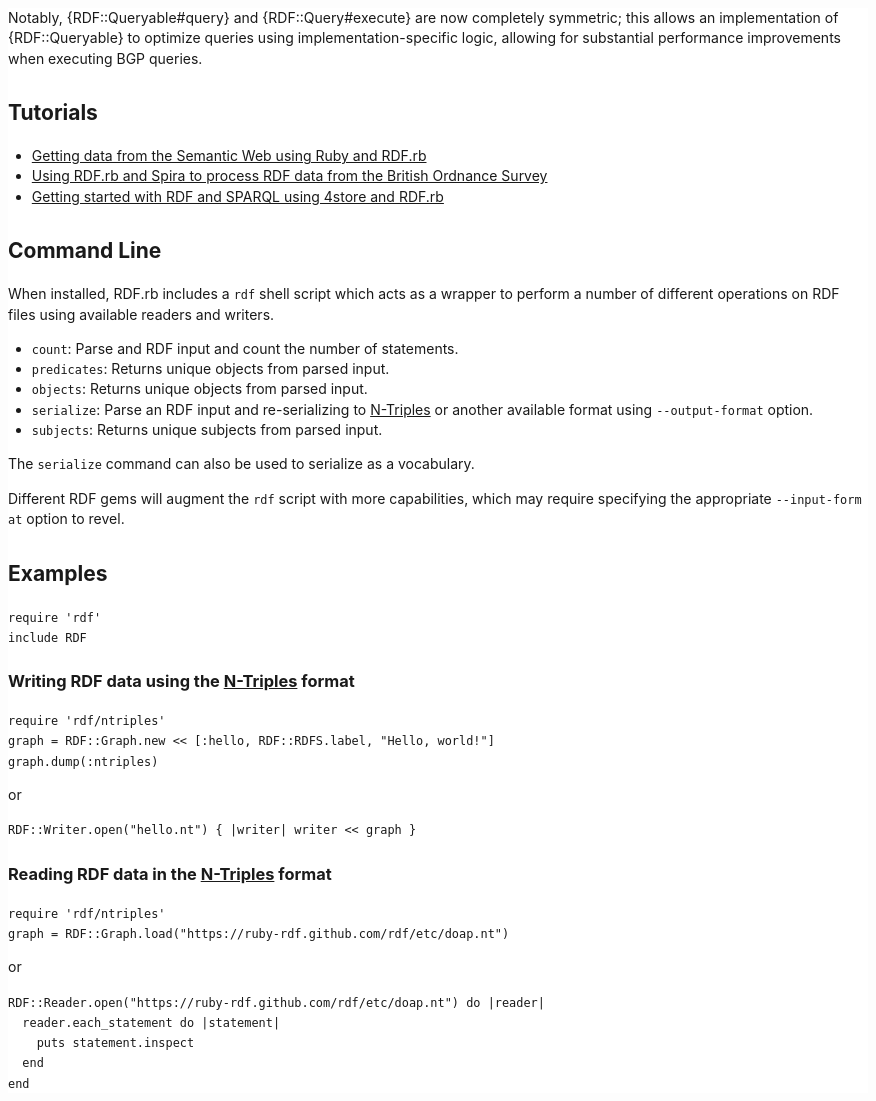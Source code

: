 Notably, {RDF::Queryable#query} and {RDF::Query#execute} are now completely symmetric; this allows an implementation of {RDF::Queryable} to optimize queries using implementation-specific logic, allowing for substantial performance improvements when executing BGP queries.

## Tutorials

* [Getting data from the Semantic Web using Ruby and RDF.rb](https://semanticweb.org/wiki/Getting_data_from_the_Semantic_Web_%28Ruby%29)
* [Using RDF.rb and Spira to process RDF data from the British Ordnance Survey](https://stephenpope.co.uk/?p=85)
* [Getting started with RDF and SPARQL using 4store and RDF.rb](https://www.jenitennison.com/blog/node/152)

## Command Line
When installed, RDF.rb includes a `rdf` shell script which acts as a wrapper to perform a number of different
operations on RDF files using available readers and writers.

* `count`: Parse and RDF input and count the number of statements.
* `predicates`: Returns unique objects from parsed input.
* `objects`: Returns unique objects from parsed input.
* `serialize`: Parse an RDF input and re-serializing to [N-Triples][] or another available format using `--output-format` option.
* `subjects`: Returns unique subjects from parsed input.

The `serialize` command can also be used to serialize as a vocabulary.

Different RDF gems will augment the `rdf` script with more capabilities, which may require specifying the appropriate `--input-format` option to revel.

## Examples

    require 'rdf'
    include RDF

### Writing RDF data using the [N-Triples][] format

    require 'rdf/ntriples'
    graph = RDF::Graph.new << [:hello, RDF::RDFS.label, "Hello, world!"]
    graph.dump(:ntriples)
    
or

    RDF::Writer.open("hello.nt") { |writer| writer << graph }

### Reading RDF data in the [N-Triples][] format

    require 'rdf/ntriples'
    graph = RDF::Graph.load("https://ruby-rdf.github.com/rdf/etc/doap.nt")
    
or

    RDF::Reader.open("https://ruby-rdf.github.com/rdf/etc/doap.nt") do |reader|
      reader.each_statement do |statement|
        puts statement.inspect
      end
    end


[RDF]:              https://www.w3.org/RDF/
[N-Triples]:        https://www.w3.org/TR/n-triples/
[N-Quads]:          https://www.w3.org/TR/n-quads/
[YARD]:             https://yardoc.org/
[YARD-GS]:          https://rubydoc.info/docs/yard/file/docs/GettingStarted.md
[PDD]:              https://lists.w3.org/Archives/Public/public-rdf-ruby/2010May/0013.html
[JSONLD doc]:       https://rubydoc.info/github/ruby-rdf/json-ld
[LinkedData doc]:   https://rubydoc.info/github/ruby-rdf/linkeddata
[Microdata doc]:    https://rubydoc.info/github/ruby-rdf/rdf-microdata
[N3 doc]:           https://rubydoc.info/github/ruby-rdf/rdf-n3
[RDFa doc]:         https://rubydoc.info/github/ruby-rdf/rdf-rdfa
[RDFXML doc]:       https://rubydoc.info/github/ruby-rdf/rdf-rdfxml
[Turtle doc]:       https://rubydoc.info/github/ruby-rdf/rdf-turtle
[SPARQL doc]:       https://rubydoc.info/github/ruby-rdf/sparql
[RDF 1.0]:          https://www.w3.org/TR/2004/REC-rdf-concepts-20040210/
[RDF 1.1]:          https://www.w3.org/TR/rdf11-concepts/
[SPARQL 1.1]:       https://www.w3.org/TR/sparql11-query/
[RDF.rb]:           https://ruby-rdf.github.com/
[RDF::DO]:          https://ruby-rdf.github.com/rdf-do
[RDF::Mongo]:       https://ruby-rdf.github.com/rdf-mongo
[RDF::Sesame]:      https://ruby-rdf.github.com/rdf-sesame
[RDF::JSON]:        https://ruby-rdf.github.com/rdf-json
[RDF::Microdata]:   https://ruby-rdf.github.com/rdf-microdata
[RDF::N3]:          https://ruby-rdf.github.com/rdf-n3
[RDF::RDFa]:        https://ruby-rdf.github.com/rdf-rdfa
[RDF::RDFXML]:      https://ruby-rdf.github.com/rdf-rdfxml
[RDF::TriG]:        https://ruby-rdf.github.com/rdf-trig
[RDF::TriX]:        https://ruby-rdf.github.com/rdf-trix
[RDF::Turtle]:      https://ruby-rdf.github.com/rdf-turtle
[RDF::Raptor]:      https://ruby-rdf.github.com/rdf-raptor
[LinkedData]:       https://ruby-rdf.github.com/linkeddata
[JSON::LD]:         https://ruby-rdf.github.com/json-ld
[RestClient]:       https://rubygems.org/gems/rest-client
[RestClient Components]: https://rubygems.org/gems/rest-client-components
[Rack::Cache]:      https://rtomayko.github.io/rack-cache/
